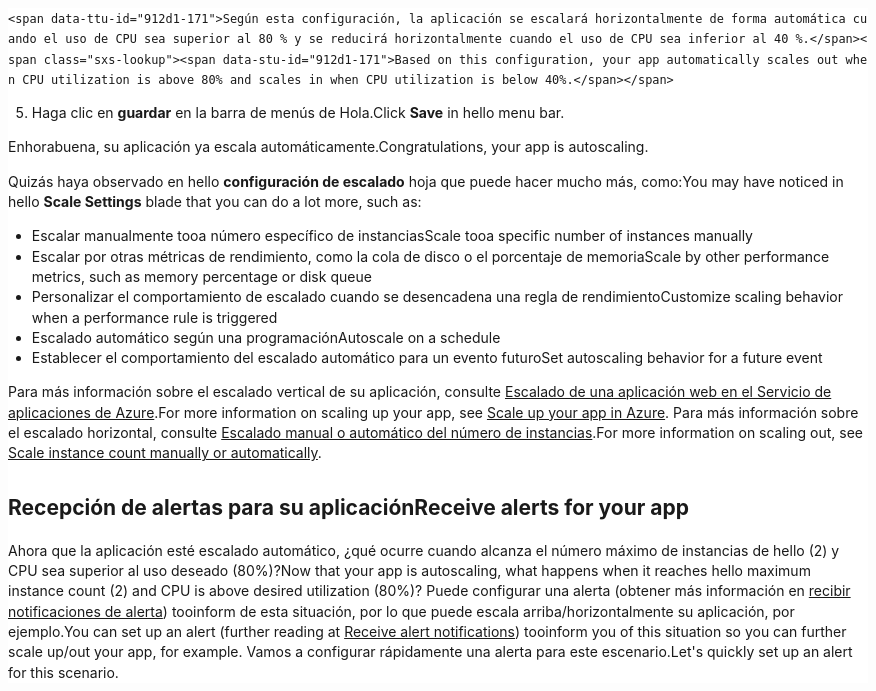     <span data-ttu-id="912d1-171">Según esta configuración, la aplicación se escalará horizontalmente de forma automática cuando el uso de CPU sea superior al 80 % y se reducirá horizontalmente cuando el uso de CPU sea inferior al 40 %.</span><span class="sxs-lookup"><span data-stu-id="912d1-171">Based on this configuration, your app automatically scales out when CPU utilization is above 80% and scales in when CPU utilization is below 40%.</span></span>
5. <span data-ttu-id="912d1-172">Haga clic en **guardar** en la barra de menús de Hola.</span><span class="sxs-lookup"><span data-stu-id="912d1-172">Click **Save** in hello menu bar.</span></span>

<span data-ttu-id="912d1-173">Enhorabuena, su aplicación ya escala automáticamente.</span><span class="sxs-lookup"><span data-stu-id="912d1-173">Congratulations, your app is autoscaling.</span></span>

<span data-ttu-id="912d1-174">Quizás haya observado en hello **configuración de escalado** hoja que puede hacer mucho más, como:</span><span class="sxs-lookup"><span data-stu-id="912d1-174">You may have noticed in hello **Scale Settings** blade that you can do a lot more, such as:</span></span>

* <span data-ttu-id="912d1-175">Escalar manualmente tooa número específico de instancias</span><span class="sxs-lookup"><span data-stu-id="912d1-175">Scale tooa specific number of instances manually</span></span>
* <span data-ttu-id="912d1-176">Escalar por otras métricas de rendimiento, como la cola de disco o el porcentaje de memoria</span><span class="sxs-lookup"><span data-stu-id="912d1-176">Scale by other performance metrics, such as memory percentage or disk queue</span></span>
* <span data-ttu-id="912d1-177">Personalizar el comportamiento de escalado cuando se desencadena una regla de rendimiento</span><span class="sxs-lookup"><span data-stu-id="912d1-177">Customize scaling behavior when a performance rule is triggered</span></span>
* <span data-ttu-id="912d1-178">Escalado automático según una programación</span><span class="sxs-lookup"><span data-stu-id="912d1-178">Autoscale on a schedule</span></span>
* <span data-ttu-id="912d1-179">Establecer el comportamiento del escalado automático para un evento futuro</span><span class="sxs-lookup"><span data-stu-id="912d1-179">Set autoscaling behavior for a future event</span></span>

<span data-ttu-id="912d1-180">Para más información sobre el escalado vertical de su aplicación, consulte [Escalado de una aplicación web en el Servicio de aplicaciones de Azure](web-sites-scale.md).</span><span class="sxs-lookup"><span data-stu-id="912d1-180">For more information on scaling up your app, see [Scale up your app in Azure](web-sites-scale.md).</span></span> <span data-ttu-id="912d1-181">Para más información sobre el escalado horizontal, consulte [Escalado manual o automático del número de instancias](../monitoring-and-diagnostics/insights-how-to-scale.md).</span><span class="sxs-lookup"><span data-stu-id="912d1-181">For more information on scaling out, see [Scale instance count manually or automatically](../monitoring-and-diagnostics/insights-how-to-scale.md).</span></span>

## <a name="receive-alerts-for-your-app"></a><span data-ttu-id="912d1-182">Recepción de alertas para su aplicación</span><span class="sxs-lookup"><span data-stu-id="912d1-182">Receive alerts for your app</span></span>
<span data-ttu-id="912d1-183">Ahora que la aplicación esté escalado automático, ¿qué ocurre cuando alcanza el número máximo de instancias de hello (2) y CPU sea superior al uso deseado (80%)?</span><span class="sxs-lookup"><span data-stu-id="912d1-183">Now that your app is autoscaling, what happens when it reaches hello maximum instance count (2) and CPU is above desired utilization (80%)?</span></span>
<span data-ttu-id="912d1-184">Puede configurar una alerta (obtener más información en [recibir notificaciones de alerta](../monitoring-and-diagnostics/insights-receive-alert-notifications.md)) tooinform de esta situación, por lo que puede escala arriba/horizontalmente su aplicación, por ejemplo.</span><span class="sxs-lookup"><span data-stu-id="912d1-184">You can set up an alert (further reading at [Receive alert notifications](../monitoring-and-diagnostics/insights-receive-alert-notifications.md)) tooinform you of this situation so you can further scale up/out your app, for example.</span></span> <span data-ttu-id="912d1-185">Vamos a configurar rápidamente una alerta para este escenario.</span><span class="sxs-lookup"><span data-stu-id="912d1-185">Let's quickly set up an alert for this scenario.</span></span>
